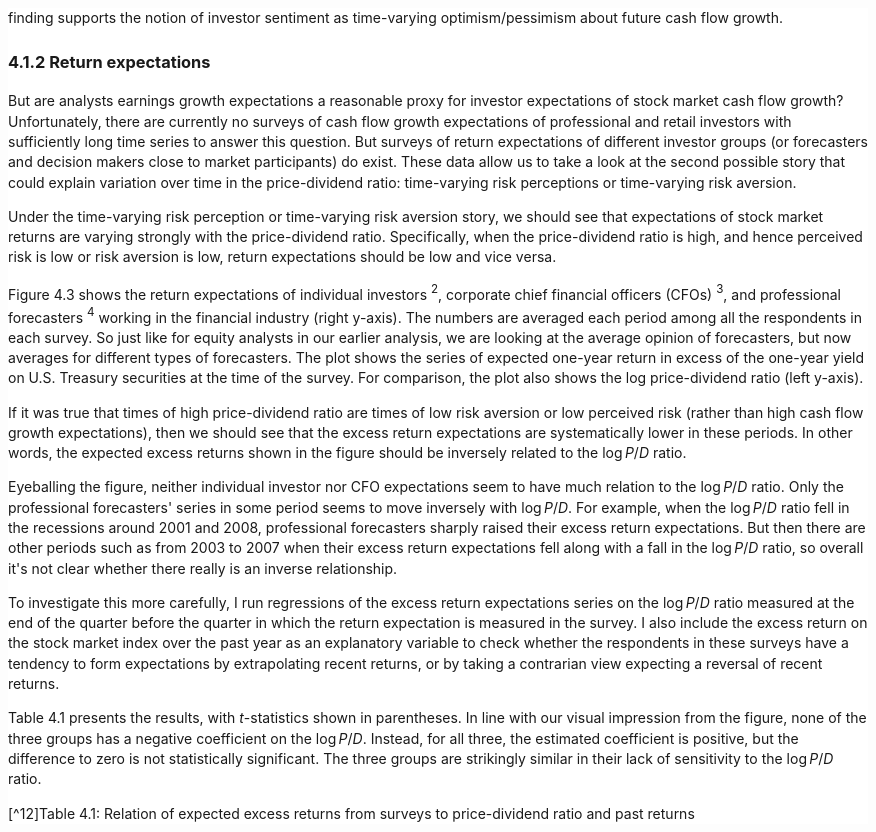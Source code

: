 finding supports the notion of investor sentiment as time-varying optimism/pessimism about future cash flow growth.

### 4.1.2 Return expectations

But are analysts earnings growth expectations a reasonable proxy for investor expectations of stock market cash flow growth? Unfortunately,  there are currently no surveys of cash flow growth expectations of professional and retail investors with sufficiently long time series to answer this question. But surveys of return expectations of different investor groups (or forecasters and decision makers close to market participants) do exist. These data allow us to take a look at the second possible story that could explain variation over time in the price-dividend ratio: time-varying risk perceptions or time-varying risk aversion.

Under the time-varying risk perception or time-varying risk aversion story,  we should see that expectations of stock market returns are varying strongly with the price-dividend ratio. Specifically,  when the price-dividend ratio is high,  and hence perceived risk is low or risk aversion is low,  return expectations should be low and vice versa.

Figure 4.3 shows the return expectations of individual investors ${ }^{2}$,  corporate chief financial officers (CFOs) ${ }^{3}$,  and professional forecasters ${ }^{4}$ working in the financial industry (right y-axis). The numbers are averaged each period among all the respondents in each survey. So just like for equity analysts in our earlier analysis,  we are looking at the average opinion of forecasters,  but now averages for different types of forecasters. The plot shows the series of expected one-year return in excess of the one-year yield on U.S. Treasury securities at the time of the survey. For comparison,  the plot also shows the log price-dividend ratio (left y-axis).

If it was true that times of high price-dividend ratio are times of low risk aversion or low perceived risk (rather than high cash flow growth expectations),  then we should see that the excess return expectations are systematically lower in these periods. In other words,  the expected excess returns shown in the figure should be inversely related to the $\log P / D$ ratio.

Eyeballing the figure,  neither individual investor nor CFO expectations seem to have much relation to the $\log P / D$ ratio. Only the professional forecasters' series in some period seems to move inversely with $\log P / D$. For example,  when the $\log P / D$ ratio fell in the recessions around 2001 and 2008,  professional forecasters sharply raised their excess return expectations. But then there are other periods such as from 2003 to 2007 when their excess return expectations fell along with a fall in the $\log P / D$ ratio,  so overall it's not clear whether there really is an inverse relationship.

To investigate this more carefully,  I run regressions of the excess return expectations series on the $\log P / D$ ratio measured at the end of the quarter before the quarter in which the return expectation is measured in the survey. I also include the excess return on the stock market index over the past year as an explanatory variable to check whether the respondents in these surveys have a tendency to form expectations by extrapolating recent returns,  or by taking a contrarian view expecting a reversal of recent returns.

Table 4.1 presents the results,  with $t$-statistics shown in parentheses. In line with our visual impression from the figure,  none of the three groups has a negative coefficient on the $\log P / D$. Instead,  for all three,  the estimated coefficient is positive,  but the difference to zero is not statistically significant. The three groups are strikingly similar in their lack of sensitivity to the $\log P / D$ ratio.

[^12]Table 4.1: Relation of expected excess returns from surveys to price-dividend ratio and past returns
